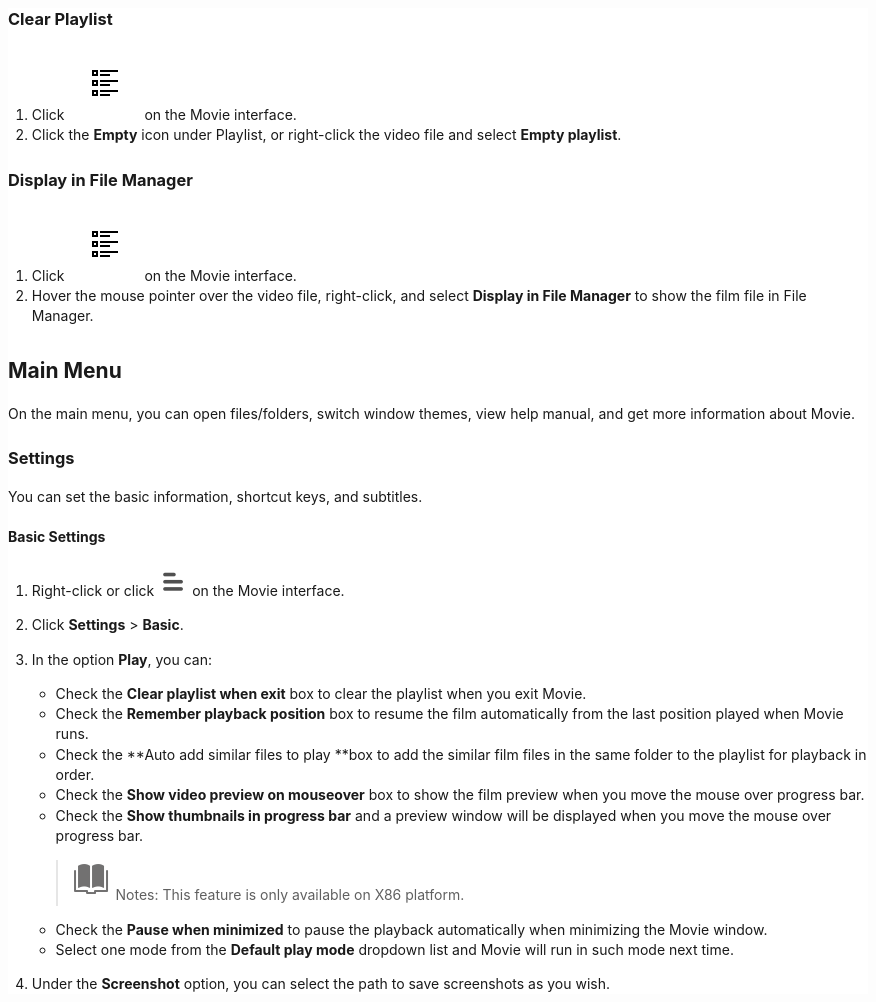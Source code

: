 ### Clear Playlist

1. Click ![movie](../common/episodes_normal.svg ) on the Movie interface.
2. Click the **Empty** icon under Playlist, or right-click the video file and select **Empty playlist**.

### Display in File Manager

1. Click ![movie](../common/episodes_normal.svg ) on the Movie interface.
2. Hover the mouse pointer over the video file, right-click, and select **Display in File Manager** to show the film file in File Manager.

## Main Menu

On the main menu, you can open files/folders, switch window themes, view help manual, and get more information about Movie.
### Settings

You can set the basic information, shortcut keys, and subtitles.

#### Basic Settings

1. Right-click or click ![menu](../common/icon_menu.svg) on the Movie interface.
2. Click **Settings** > **Basic**.
3. In the option **Play**, you can:
   - Check the **Clear playlist when exit** box to clear the playlist when you exit Movie.
   - Check the **Remember playback position** box to resume the film automatically from the last position played when Movie runs.
   - Check the **Auto add similar files to play **box to add the similar film files in the same folder to the playlist for playback in order.
   - Check the **Show video preview on mouseover** box to show the film preview when you move the mouse over progress bar.
   - Check the **Show thumbnails in progress bar** and a preview window will be displayed when you move the mouse over progress bar.

   >![notes](../common/notes.svg) Notes: This feature is only available on X86 platform. 

   - Check the **Pause when minimized** to pause the playback automatically when minimizing the Movie window.
   - Select one mode from the **Default play mode** dropdown list and Movie will run in such mode next time.
4.  Under the **Screenshot** option, you can select the path to save screenshots as you wish.
